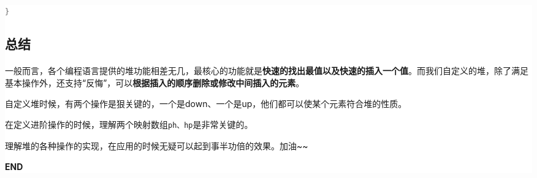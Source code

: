 ```cpp
}
```

## 总结
一般而言，各个编程语言提供的堆功能相差无几，最核心的功能就是**快速的找出最值以及快速的插入一个值**。而我们自定义的堆，除了满足基本操作外，还支持“反悔”，可以**根据插入的顺序删除或修改中间插入的元素**。

自定义堆时候，有两个操作是狠关键的，一个是down、一个是up，他们都可以使某个元素符合堆的性质。

在定义进阶操作的时候，理解两个映射数组`ph、hp`是非常关键的。

理解堆的各种操作的实现，在应用的时候无疑可以起到事半功倍的效果。加油~~

**END**